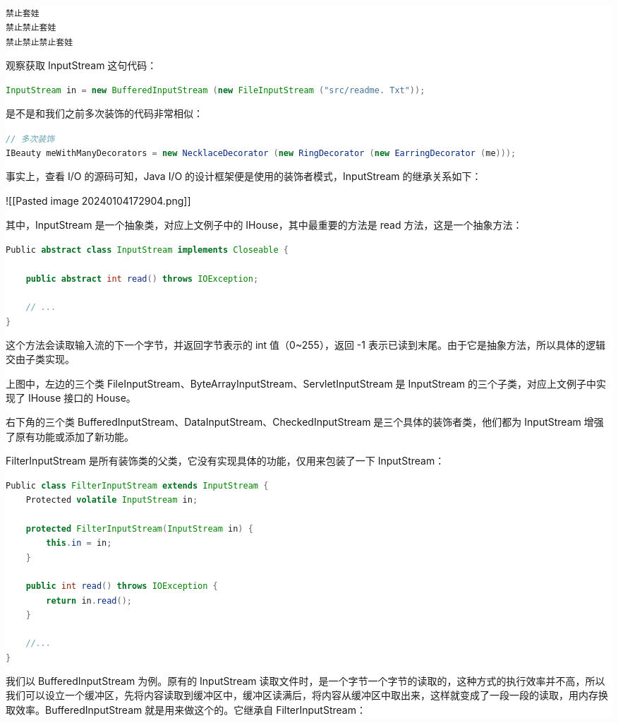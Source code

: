 
```
禁止套娃
禁止禁止套娃
禁止禁止禁止套娃
```
观察获取 InputStream 这句代码：

```Java
InputStream in = new BufferedInputStream (new FileInputStream ("src/readme. Txt"));
```
是不是和我们之前多次装饰的代码非常相似：

```Java
// 多次装饰
IBeauty meWithManyDecorators = new NecklaceDecorator (new RingDecorator (new EarringDecorator (me)));
```
事实上，查看 I/O 的源码可知，Java I/O 的设计框架便是使用的装饰者模式，InputStream 的继承关系如下：

![[Pasted image 20240104172904.png]]

其中，InputStream 是一个抽象类，对应上文例子中的 IHouse，其中最重要的方法是 read 方法，这是一个抽象方法：

```Java
Public abstract class InputStream implements Closeable {
    
    public abstract int read() throws IOException;
    
    // ...
}
```
这个方法会读取输入流的下一个字节，并返回字节表示的 int 值（0~255），返回 -1 表示已读到末尾。由于它是抽象方法，所以具体的逻辑交由子类实现。

上图中，左边的三个类 FileInputStream、ByteArrayInputStream、ServletInputStream 是 InputStream 的三个子类，对应上文例子中实现了 IHouse 接口的 House。

右下角的三个类 BufferedInputStream、DataInputStream、CheckedInputStream 是三个具体的装饰者类，他们都为 InputStream 增强了原有功能或添加了新功能。

FilterInputStream 是所有装饰类的父类，它没有实现具体的功能，仅用来包装了一下 InputStream：

```Java
Public class FilterInputStream extends InputStream {
    Protected volatile InputStream in;
    
    protected FilterInputStream(InputStream in) {
        this.in = in;
    }

    public int read() throws IOException {
        return in.read();
    }
    
    //...
}
```
我们以 BufferedInputStream 为例。原有的 InputStream 读取文件时，是一个字节一个字节的读取的，这种方式的执行效率并不高，所以我们可以设立一个缓冲区，先将内容读取到缓冲区中，缓冲区读满后，将内容从缓冲区中取出来，这样就变成了一段一段的读取，用内存换取效率。BufferedInputStream 就是用来做这个的。它继承自 FilterInputStream：
